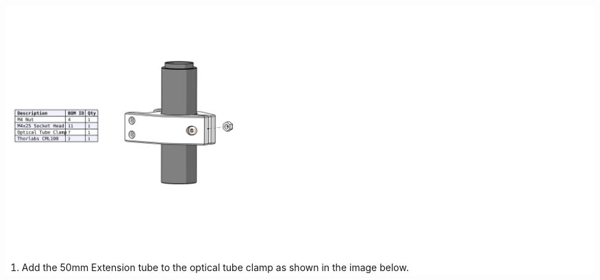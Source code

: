 <img src="FrameAssembly/optical2.svg" alt="Image" width="500"/>

1. Add the 50mm Extension tube to the optical tube clamp as shown in the image below.  